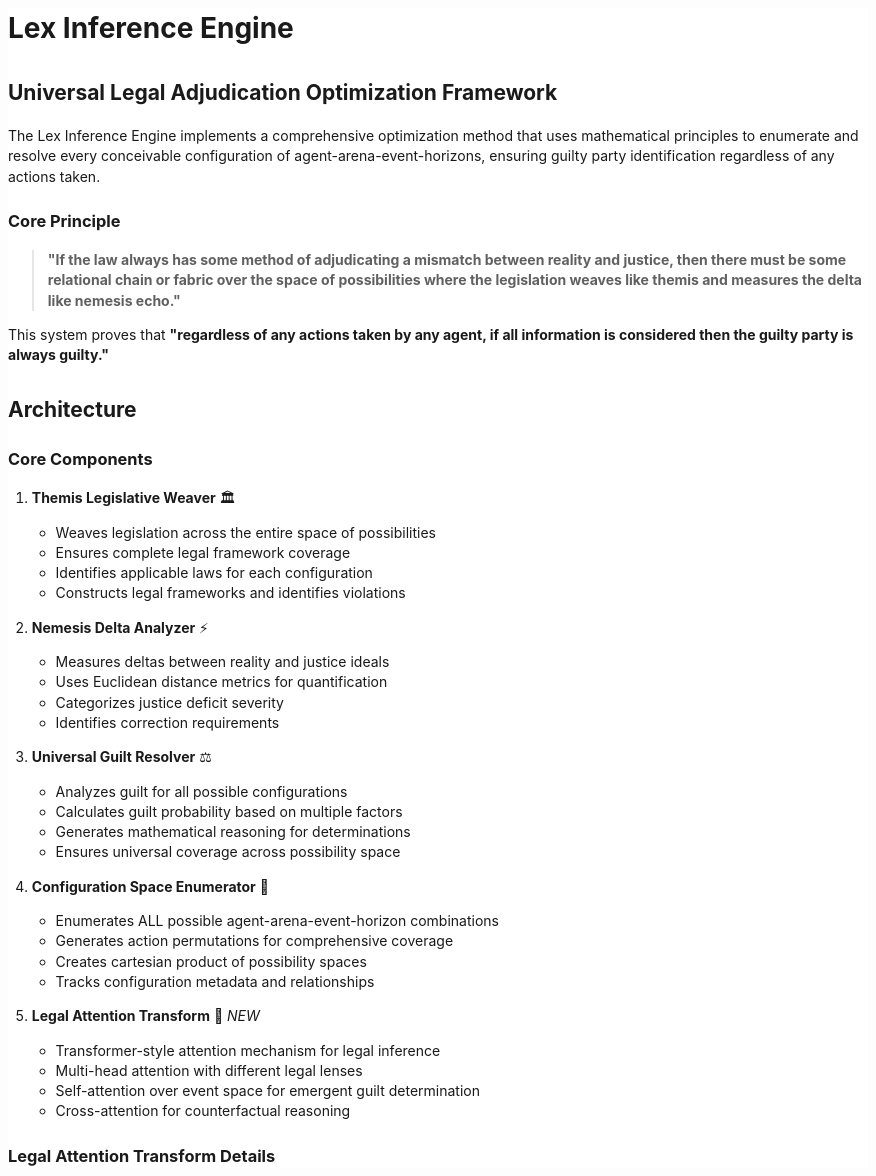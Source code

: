 # Lex Inference Engine

## Universal Legal Adjudication Optimization Framework

The Lex Inference Engine implements a comprehensive optimization method that uses mathematical principles to enumerate and resolve every conceivable configuration of agent-arena-event-horizons, ensuring guilty party identification regardless of any actions taken.

### Core Principle

> **"If the law always has some method of adjudicating a mismatch between reality and justice, then there must be some relational chain or fabric over the space of possibilities where the legislation weaves like themis and measures the delta like nemesis echo."**

This system proves that **"regardless of any actions taken by any agent, if all information is considered then the guilty party is always guilty."**

## Architecture

### Core Components

1. **Themis Legislative Weaver** 🏛️
   - Weaves legislation across the entire space of possibilities
   - Ensures complete legal framework coverage
   - Identifies applicable laws for each configuration
   - Constructs legal frameworks and identifies violations

2. **Nemesis Delta Analyzer** ⚡
   - Measures deltas between reality and justice ideals
   - Uses Euclidean distance metrics for quantification
   - Categorizes justice deficit severity
   - Identifies correction requirements

3. **Universal Guilt Resolver** ⚖️
   - Analyzes guilt for all possible configurations
   - Calculates guilt probability based on multiple factors
   - Generates mathematical reasoning for determinations
   - Ensures universal coverage across possibility space

4. **Configuration Space Enumerator** 🔢
   - Enumerates ALL possible agent-arena-event-horizon combinations
   - Generates action permutations for comprehensive coverage
   - Creates cartesian product of possibility spaces
   - Tracks configuration metadata and relationships

5. **Legal Attention Transform** 🚀 *NEW*
   - Transformer-style attention mechanism for legal inference
   - Multi-head attention with different legal lenses
   - Self-attention over event space for emergent guilt determination
   - Cross-attention for counterfactual reasoning

### Legal Attention Transform Details
